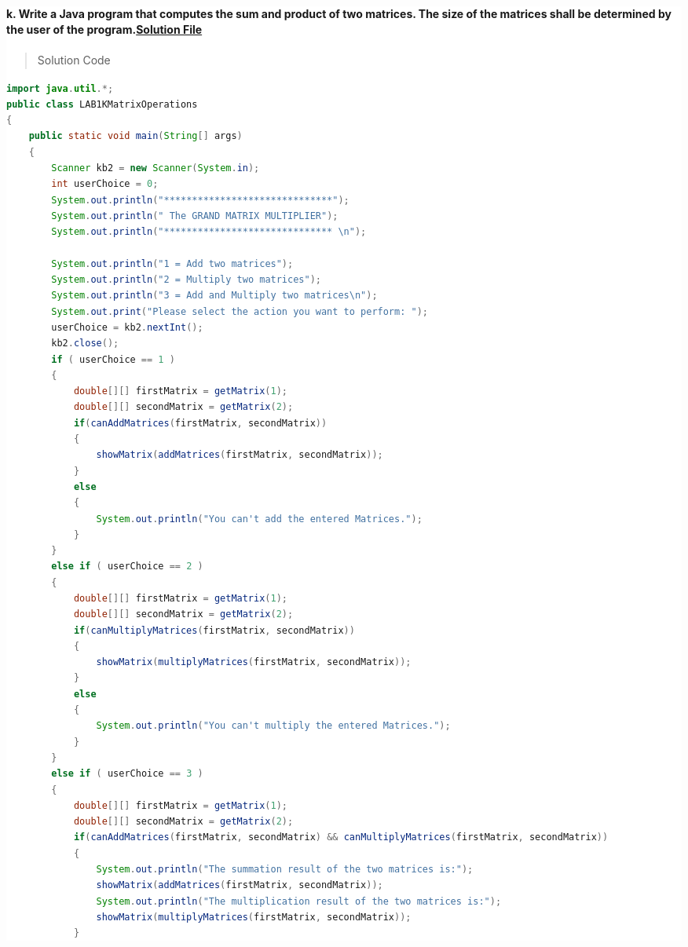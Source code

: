 ```Java
```


#### k. Write a Java program that computes the sum and product of two matrices. The size of the matrices shall be determined by the user of the program.[Solution File](./LAB1KMatrixOperations.java)
> Solution Code  
```Java
import java.util.*;
public class LAB1KMatrixOperations 
{
    public static void main(String[] args)
    {
        Scanner kb2 = new Scanner(System.in);
        int userChoice = 0;
        System.out.println("******************************");
        System.out.println(" The GRAND MATRIX MULTIPLIER");
        System.out.println("****************************** \n");

        System.out.println("1 = Add two matrices");
        System.out.println("2 = Multiply two matrices");
        System.out.println("3 = Add and Multiply two matrices\n");
        System.out.print("Please select the action you want to perform: ");
        userChoice = kb2.nextInt();
        kb2.close();
        if ( userChoice == 1 )
        {
            double[][] firstMatrix = getMatrix(1);
            double[][] secondMatrix = getMatrix(2);
            if(canAddMatrices(firstMatrix, secondMatrix))
            {
                showMatrix(addMatrices(firstMatrix, secondMatrix));
            }
            else
            {
                System.out.println("You can't add the entered Matrices.");
            }
        }
        else if ( userChoice == 2 )
        {
            double[][] firstMatrix = getMatrix(1);
            double[][] secondMatrix = getMatrix(2);
            if(canMultiplyMatrices(firstMatrix, secondMatrix))
            {
                showMatrix(multiplyMatrices(firstMatrix, secondMatrix));
            }
            else
            {
                System.out.println("You can't multiply the entered Matrices.");
            }
        }
        else if ( userChoice == 3 )
        {
            double[][] firstMatrix = getMatrix(1);
            double[][] secondMatrix = getMatrix(2);
            if(canAddMatrices(firstMatrix, secondMatrix) && canMultiplyMatrices(firstMatrix, secondMatrix))
            {
                System.out.println("The summation result of the two matrices is:");
                showMatrix(addMatrices(firstMatrix, secondMatrix));
                System.out.println("The multiplication result of the two matrices is:");
                showMatrix(multiplyMatrices(firstMatrix, secondMatrix));
            }
```